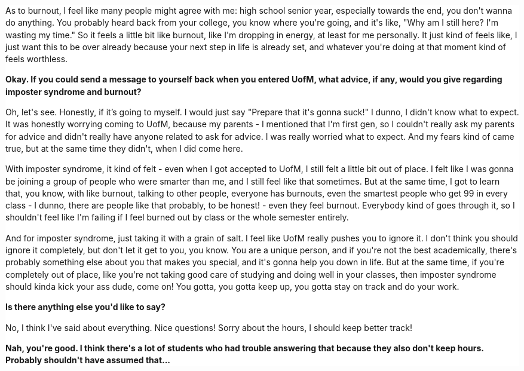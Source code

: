 As to burnout, I feel like many people might agree with me: high school senior year, especially towards the end, you don't wanna do anything. You probably heard back from your college, you know where you're going, and it's like, "Why am I still here? I'm wasting my time." So it feels a little bit like burnout, like I'm dropping in energy, at least for me personally. It just kind of feels like, I just want this to be over already because your next step in life is already set, and whatever you're doing at that moment kind of feels worthless.  

**Okay. If you could send a message to yourself back when you entered UofM, what advice, if any, would you give regarding imposter syndrome and burnout?**  

Oh, let's see. Honestly, if it’s going to myself. I would just say "Prepare that it's gonna suck!" <laugh> I dunno, I didn't know what to expect. It was honestly worrying coming to UofM, because my parents - I mentioned that I'm first gen, so I couldn't really ask my parents for advice and didn't really have anyone related to ask for advice. I was really worried what to expect. And my fears kind of came true, but at the same time they didn't, when I did come here. 

With imposter syndrome, it kind of felt - even when I got accepted to UofM, I still felt a little bit out of place. I felt like I was gonna be joining a group of people who were smarter than me, and I still feel like that sometimes. But at the same time, I got to learn that, you know, with like burnout, talking to other people, everyone has burnouts, even the smartest people who get 99 in every class - I dunno, there are people like that probably, to be honest! - even they feel burnout. Everybody kind of goes through it, so I shouldn't feel like I'm failing if I feel burned out by class or the whole semester entirely. 

And for imposter syndrome, just taking it with a grain of salt. I feel like UofM really pushes you to ignore it. I don't think you should ignore it completely, but don't let it get to you, you know. You are a unique person, and if you're not the best academically, there's probably something else about you that makes you special, and it's gonna help you down in life. But at the same time, if you're completely out of place, like you're not taking good care of studying and doing well in your classes, then imposter syndrome should kinda kick your ass dude, come on! You gotta, you gotta keep up, you gotta stay on track and do your work.  

**Is there anything else you'd like to say?**  

No, I think I've said about everything. Nice questions! Sorry about the hours, I should keep better track!  

**Nah, you're good. I think there's a lot of students who had trouble answering that because they also don't keep hours. Probably shouldn't have assumed that...**
